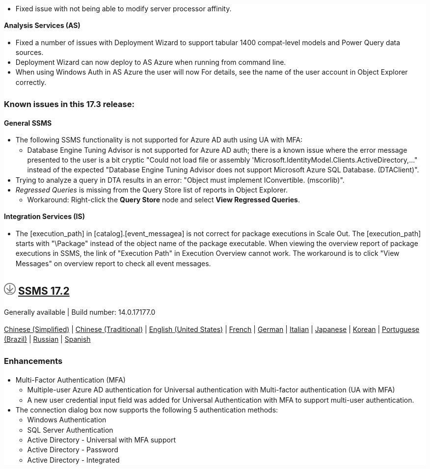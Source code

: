    - Fixed issue with not being able to modify server processor affinity.


**Analysis Services (AS)**

- Fixed a number of issues with Deployment Wizard to support tabular 1400 compat-level models and Power Query data sources.
- Deployment Wizard can now deploy to AS Azure when running from command line.
- When using Windows Auth in AS Azure the user will now For details, see the name of the user account in Object Explorer correctly.


### Known issues in this 17.3 release:

**General SSMS**

- The following SSMS functionality is not supported for Azure AD auth using UA with MFA:
   - Database Engine Tuning Advisor is not supported for Azure AD auth; there is a known issue where the error message presented to the user is a bit cryptic "Could not load file or assembly 'Microsoft.IdentityModel.Clients.ActiveDirectory,..." instead of the expected "Database Engine Tuning Advisor does not support Microsoft Azure SQL Database. (DTAClient)".
- Trying to analyze a query in DTA results in an error: "Object must implement IConvertible. (mscorlib)".
- *Regressed Queries* is missing from the Query Store list of reports in Object Explorer.
   - Workaround: Right-click the **Query Store** node and select **View Regressed Queries**.

**Integration Services (IS)**

- The [execution_path] in [catalog].[event_messagea] is not correct for package executions in Scale Out. The [execution_path] starts with "\Package" instead of the object name of the package executable. When viewing the overview report of package executions in SSMS, the link of "Execution Path" in Execution Overview cannot work. The workaround is to click "View Messages" on overview report to check all event messages.


## ![download](../ssdt/media/download.png) [SSMS 17.2](https://go.microsoft.com/fwlink/?linkid=854085)
Generally available | Build number: 14.0.17177.0

[Chinese (Simplified)](https://go.microsoft.com/fwlink/?linkid=854085&clcid=0x804) | [Chinese (Traditional)](https://go.microsoft.com/fwlink/?linkid=854085&clcid=0x404) | [English (United States)](https://go.microsoft.com/fwlink/?linkid=854085&clcid=0x409) | [French](https://go.microsoft.com/fwlink/?linkid=854085&clcid=0x40c) | [German](https://go.microsoft.com/fwlink/?linkid=854085&clcid=0x407) | [Italian](https://go.microsoft.com/fwlink/?linkid=854085&clcid=0x410) | [Japanese](https://go.microsoft.com/fwlink/?linkid=854085&clcid=0x411) | [Korean](https://go.microsoft.com/fwlink/?linkid=854085&clcid=0x412) | [Portuguese (Brazil)](https://go.microsoft.com/fwlink/?linkid=854085&clcid=0x416) | [Russian](https://go.microsoft.com/fwlink/?linkid=854085&clcid=0x419) | [Spanish](https://go.microsoft.com/fwlink/?linkid=854085&clcid=0x40a)

### Enhancements

- Multi-Factor Authentication (MFA)
  - Multiple-user Azure AD authentication for Universal authentication with Multi-factor authentication (UA with MFA)
  - A new user credential input field was added for Universal Authentication with MFA to support multi-user authentication.
- The connection dialog box now supports the following 5 authentication methods:
  - Windows Authentication
  - SQL Server Authentication
  - Active Directory - Universal with MFA support
  - Active Directory - Password
  - Active Directory - Integrated
